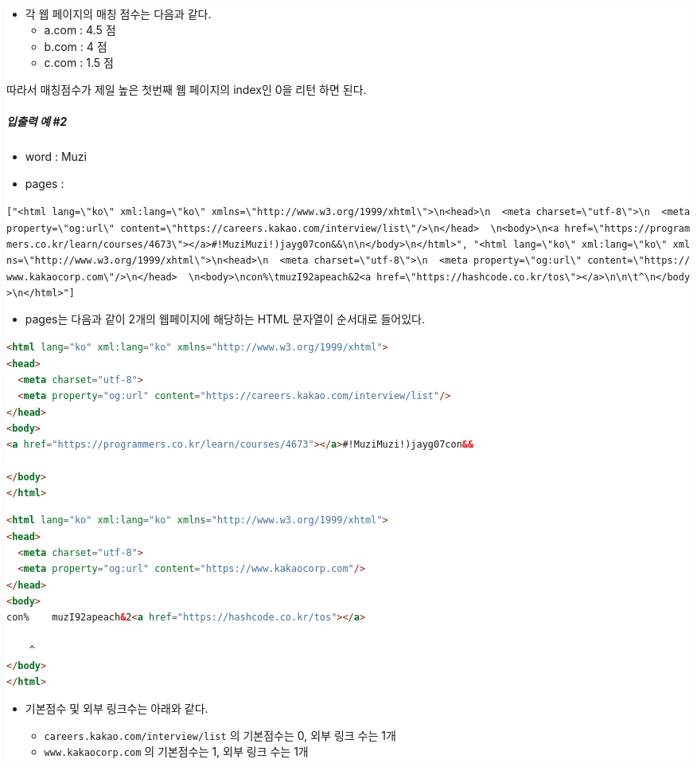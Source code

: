 * 각 웹 페이지의 매칭 점수는 다음과 같다.
  * a.com : 4.5 점
  * b.com : 4 점
  * c.com : 1.5 점

따라서 매칭점수가 제일 높은 첫번째 웹 페이지의 index인 0을 리턴 하면 된다.

##### 입출력 예 #2

* word : Muzi

* pages : 
```
["<html lang=\"ko\" xml:lang=\"ko\" xmlns=\"http://www.w3.org/1999/xhtml\">\n<head>\n  <meta charset=\"utf-8\">\n  <meta property=\"og:url\" content=\"https://careers.kakao.com/interview/list\"/>\n</head>  \n<body>\n<a href=\"https://programmers.co.kr/learn/courses/4673\"></a>#!MuziMuzi!)jayg07con&&\n\n</body>\n</html>", "<html lang=\"ko\" xml:lang=\"ko\" xmlns=\"http://www.w3.org/1999/xhtml\">\n<head>\n  <meta charset=\"utf-8\">\n  <meta property=\"og:url\" content=\"https://www.kakaocorp.com\"/>\n</head>  \n<body>\ncon%\tmuzI92apeach&2<a href=\"https://hashcode.co.kr/tos\"></a>\n\n\t^\n</body>\n</html>"]
```

* pages는 다음과 같이 2개의 웹페이지에 해당하는 HTML 문자열이 순서대로 들어있다.

```HTML
<html lang="ko" xml:lang="ko" xmlns="http://www.w3.org/1999/xhtml">
<head>
  <meta charset="utf-8">
  <meta property="og:url" content="https://careers.kakao.com/interview/list"/>
</head>  
<body>
<a href="https://programmers.co.kr/learn/courses/4673"></a>#!MuziMuzi!)jayg07con&&

</body>
</html>
```

```HTML
<html lang="ko" xml:lang="ko" xmlns="http://www.w3.org/1999/xhtml">
<head>
  <meta charset="utf-8">
  <meta property="og:url" content="https://www.kakaocorp.com"/>
</head>  
<body>
con%	muzI92apeach&2<a href="https://hashcode.co.kr/tos"></a>

	^
</body>
</html>
```

* 기본점수 및 외부 링크수는 아래와 같다.

  * `careers.kakao.com/interview/list` 의 기본점수는 0, 외부 링크 수는 1개
  * `www.kakaocorp.com` 의 기본점수는 1, 외부 링크 수는 1개
